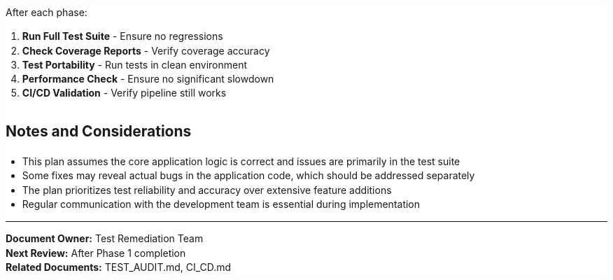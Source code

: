 After each phase:
1. **Run Full Test Suite** - Ensure no regressions
2. **Check Coverage Reports** - Verify coverage accuracy
3. **Test Portability** - Run tests in clean environment
4. **Performance Check** - Ensure no significant slowdown
5. **CI/CD Validation** - Verify pipeline still works

## Notes and Considerations

- This plan assumes the core application logic is correct and issues are primarily in the test suite
- Some fixes may reveal actual bugs in the application code, which should be addressed separately
- The plan prioritizes test reliability and accuracy over extensive feature additions
- Regular communication with the development team is essential during implementation

---

**Document Owner:** Test Remediation Team  
**Next Review:** After Phase 1 completion  
**Related Documents:** TEST_AUDIT.md, CI_CD.md
